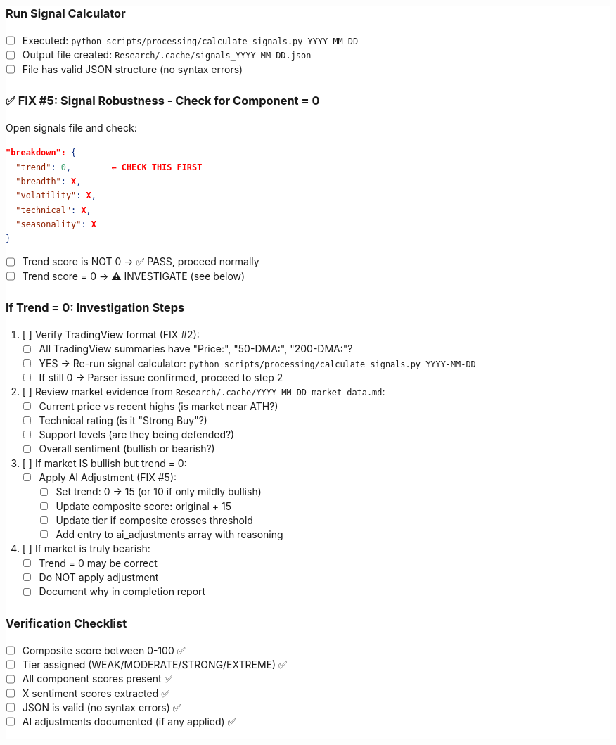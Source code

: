 ### **Run Signal Calculator**
- [ ] Executed: `python scripts/processing/calculate_signals.py YYYY-MM-DD`
- [ ] Output file created: `Research/.cache/signals_YYYY-MM-DD.json`
- [ ] File has valid JSON structure (no syntax errors)

### **✅ FIX #5: Signal Robustness - Check for Component = 0**

Open signals file and check:

```json
"breakdown": {
  "trend": 0,        ← CHECK THIS FIRST
  "breadth": X,
  "volatility": X,
  "technical": X,
  "seasonality": X
}
```

- [ ] Trend score is NOT 0 → ✅ PASS, proceed normally
- [ ] Trend score = 0 → ⚠️ INVESTIGATE (see below)

### **If Trend = 0: Investigation Steps**

1. [ ] Verify TradingView format (FIX #2):
   - [ ] All TradingView summaries have "Price:", "50-DMA:", "200-DMA:"?
   - [ ] YES → Re-run signal calculator: `python scripts/processing/calculate_signals.py YYYY-MM-DD`
   - [ ] If still 0 → Parser issue confirmed, proceed to step 2

2. [ ] Review market evidence from `Research/.cache/YYYY-MM-DD_market_data.md`:
   - [ ] Current price vs recent highs (is market near ATH?)
   - [ ] Technical rating (is it "Strong Buy"?)
   - [ ] Support levels (are they being defended?)
   - [ ] Overall sentiment (bullish or bearish?)

3. [ ] If market IS bullish but trend = 0:
   - [ ] Apply AI Adjustment (FIX #5):
     - [ ] Set trend: 0 → 15 (or 10 if only mildly bullish)
     - [ ] Update composite score: original + 15
     - [ ] Update tier if composite crosses threshold
     - [ ] Add entry to ai_adjustments array with reasoning

4. [ ] If market is truly bearish:
   - [ ] Trend = 0 may be correct
   - [ ] Do NOT apply adjustment
   - [ ] Document why in completion report

### **Verification Checklist**

- [ ] Composite score between 0-100 ✅
- [ ] Tier assigned (WEAK/MODERATE/STRONG/EXTREME) ✅
- [ ] All component scores present ✅
- [ ] X sentiment scores extracted ✅
- [ ] JSON is valid (no syntax errors) ✅
- [ ] AI adjustments documented (if any applied) ✅

---